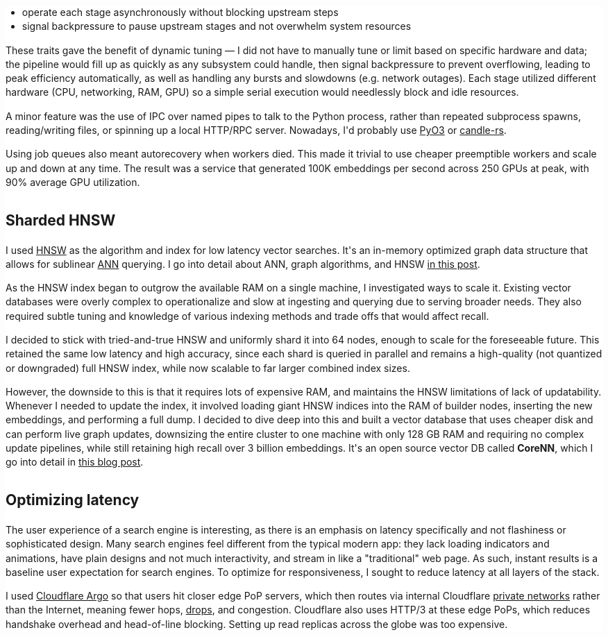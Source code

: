 *   operate each stage asynchronously without blocking upstream steps
*   signal backpressure to pause upstream stages and not overwhelm system resources

These traits gave the benefit of dynamic tuning — I did not have to manually tune or limit based on specific hardware and data; the pipeline would fill up as quickly as any subsystem could handle, then signal backpressure to prevent overflowing, leading to peak efficiency automatically, as well as handling any bursts and slowdowns (e.g. network outages). Each stage utilized different hardware (CPU, networking, RAM, GPU) so a simple serial execution would needlessly block and idle resources.

A minor feature was the use of IPC over named pipes to talk to the Python process, rather than repeated subprocess spawns, reading/writing files, or spinning up a local HTTP/RPC server. Nowadays, I'd probably use [PyO3](https://github.com/PyO3/pyo3) or [candle-rs](https://github.com/huggingface/candle).

Using job queues also meant autorecovery when workers died. This made it trivial to use cheaper preemptible workers and scale up and down at any time. The result was a service that generated 100K embeddings per second across 250 GPUs at peak, with 90% average GPU utilization.

## Sharded HNSW

I used [HNSW](https://github.com/nmslib/hnswlib) as the algorithm and index for low latency vector searches. It's an in-memory optimized graph data structure that allows for sublinear [ANN](https://en.wikipedia.org/wiki/Nearest_neighbor_search) querying. I go into detail about ANN, graph algorithms, and HNSW [in this post](../graph-vector-search/).

As the HNSW index began to outgrow the available RAM on a single machine, I investigated ways to scale it. Existing vector databases were overly complex to operationalize and slow at ingesting and querying due to serving broader needs. They also required subtle tuning and knowledge of various indexing methods and trade offs that would affect recall.

I decided to stick with tried-and-true HNSW and uniformly shard it into 64 nodes, enough to scale for the foreseeable future. This retained the same low latency and high accuracy, since each shard is queried in parallel and remains a high-quality (not quantized or downgraded) full HNSW index, while now scalable to far larger combined index sizes.

However, the downside to this is that it requires lots of expensive RAM, and maintains the HNSW limitations of lack of updatability. Whenever I needed to update the index, it involved loading giant HNSW indices into the RAM of builder nodes, inserting the new embeddings, and performing a full dump. I decided to dive deep into this and built a vector database that uses cheaper disk and can perform live graph updates, downsizing the entire cluster to one machine with only 128 GB RAM and requiring no complex update pipelines, while still retaining high recall over 3 billion embeddings. It's an open source vector DB called **CoreNN**, which I go into detail in [this blog post](../corenn/).

## Optimizing latency

The user experience of a search engine is interesting, as there is an emphasis on latency specifically and not flashiness or sophisticated design. Many search engines feel different from the typical modern app: they lack loading indicators and animations, have plain designs and not much interactivity, and stream in like a "traditional" web page. As such, instant results is a baseline user expectation for search engines. To optimize for responsiveness, I sought to reduce latency at all layers of the stack.

I used [Cloudflare Argo](https://www.cloudflare.com/en-au/application-services/products/argo-smart-routing/) so that users hit closer edge PoP servers, which then routes via internal Cloudflare [private networks](https://en.wikipedia.org/wiki/Wide_area_network) rather than the Internet, meaning fewer hops, [drops](https://en.wikipedia.org/wiki/Packet_loss), and congestion. Cloudflare also uses HTTP/3 at these edge PoPs, which reduces handshake overhead and head-of-line blocking. Setting up read replicas across the globe was too expensive.
